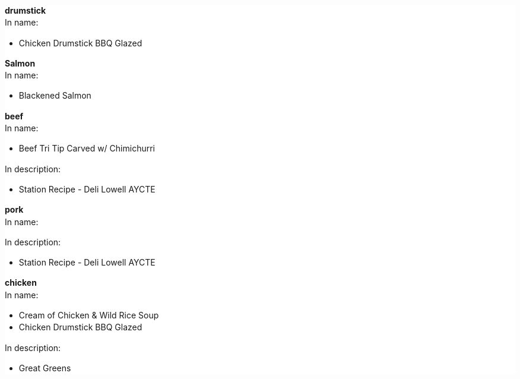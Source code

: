 **drumstick**  
In name:   
 - Chicken Drumstick BBQ Glazed  
  
**Salmon**  
In name:   
 - Blackened Salmon  
  
**beef**  
In name:   
 - Beef Tri Tip Carved w/ Chimichurri  
  
In description:   
 - Station Recipe - Deli Lowell AYCTE  
  
**pork**  
In name:   
  
In description:   
 - Station Recipe - Deli Lowell AYCTE  
  
**chicken**  
In name:   
 - Cream of Chicken & Wild Rice Soup  
 - Chicken Drumstick BBQ Glazed  
  
In description:   
 - Great Greens  
  
  
